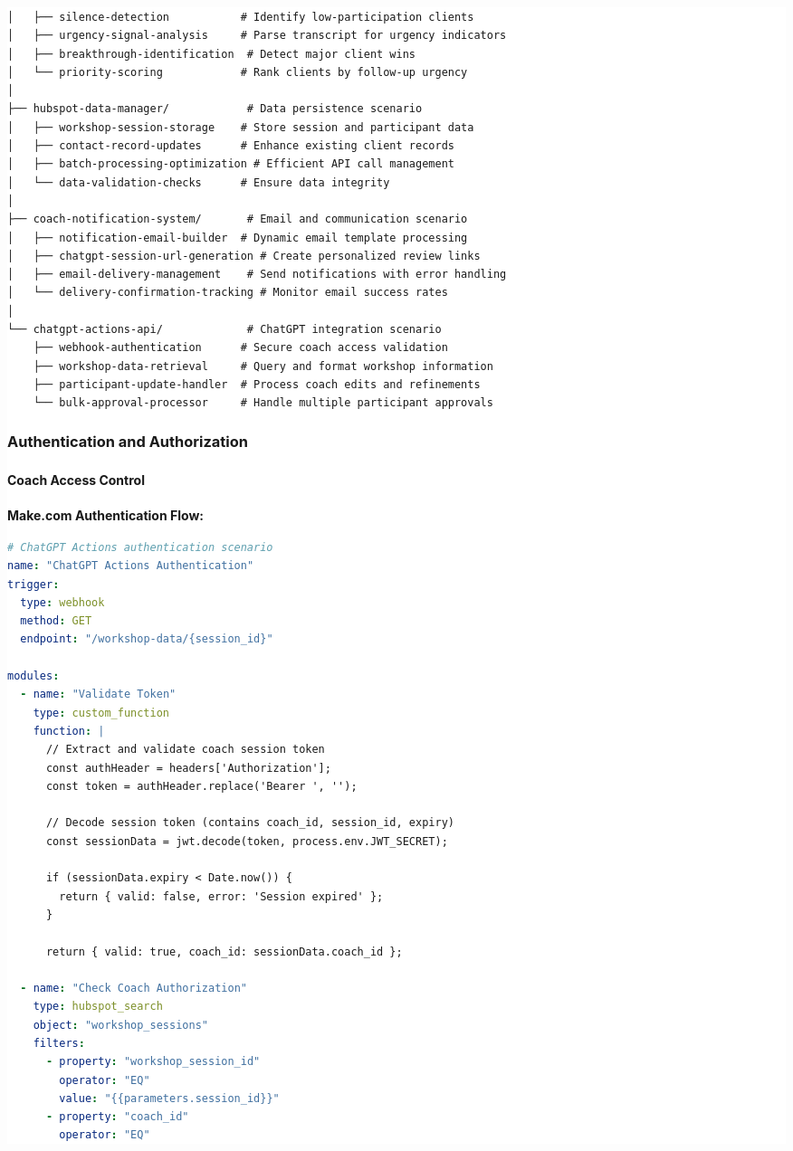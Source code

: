 ```text
│   ├── silence-detection           # Identify low-participation clients
│   ├── urgency-signal-analysis     # Parse transcript for urgency indicators
│   ├── breakthrough-identification  # Detect major client wins
│   └── priority-scoring            # Rank clients by follow-up urgency
│
├── hubspot-data-manager/            # Data persistence scenario
│   ├── workshop-session-storage    # Store session and participant data
│   ├── contact-record-updates      # Enhance existing client records
│   ├── batch-processing-optimization # Efficient API call management
│   └── data-validation-checks      # Ensure data integrity
│
├── coach-notification-system/       # Email and communication scenario
│   ├── notification-email-builder  # Dynamic email template processing
│   ├── chatgpt-session-url-generation # Create personalized review links
│   ├── email-delivery-management    # Send notifications with error handling
│   └── delivery-confirmation-tracking # Monitor email success rates
│
└── chatgpt-actions-api/             # ChatGPT integration scenario
    ├── webhook-authentication      # Secure coach access validation
    ├── workshop-data-retrieval     # Query and format workshop information
    ├── participant-update-handler  # Process coach edits and refinements
    └── bulk-approval-processor     # Handle multiple participant approvals
```

### Authentication and Authorization

#### Coach Access Control

**Make.com Authentication Flow:**
```yaml
# ChatGPT Actions authentication scenario
name: "ChatGPT Actions Authentication"
trigger:
  type: webhook
  method: GET
  endpoint: "/workshop-data/{session_id}"

modules:
  - name: "Validate Token"
    type: custom_function
    function: |
      // Extract and validate coach session token
      const authHeader = headers['Authorization'];
      const token = authHeader.replace('Bearer ', '');
      
      // Decode session token (contains coach_id, session_id, expiry)
      const sessionData = jwt.decode(token, process.env.JWT_SECRET);
      
      if (sessionData.expiry < Date.now()) {
        return { valid: false, error: 'Session expired' };
      }
      
      return { valid: true, coach_id: sessionData.coach_id };

  - name: "Check Coach Authorization"
    type: hubspot_search
    object: "workshop_sessions"
    filters:
      - property: "workshop_session_id"
        operator: "EQ"
        value: "{{parameters.session_id}}"
      - property: "coach_id" 
        operator: "EQ"
```